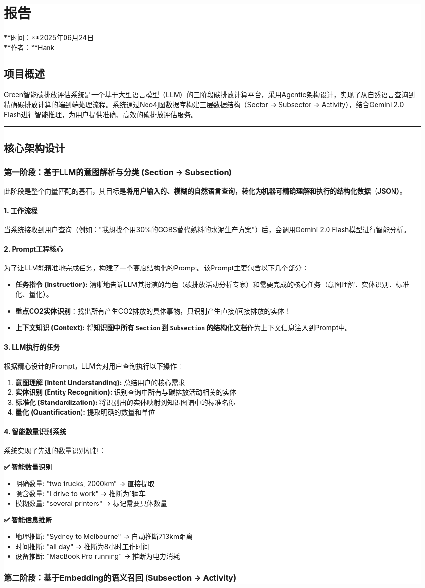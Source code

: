 # 报告

**时间：**2025年06月24日  
**作者：**Hank

## 项目概述

Green智能碳排放评估系统是一个基于大型语言模型（LLM）的三阶段碳排放计算平台，采用Agentic架构设计，实现了从自然语言查询到精确碳排放计算的端到端处理流程。系统通过Neo4j图数据库构建三层数据结构（Sector → Subsector → Activity），结合Gemini 2.0 Flash进行智能推理，为用户提供准确、高效的碳排放评估服务。

---

## 核心架构设计

### 第一阶段：基于LLM的意图解析与分类 (Section → Subsection)

此阶段是整个向量匹配的基石，其目标是**将用户输入的、模糊的自然语言查询，转化为机器可精确理解和执行的结构化数据（JSON）**。

#### 1. 工作流程
当系统接收到用户查询（例如："我想找个用30%的GGBS替代熟料的水泥生产方案"）后，会调用Gemini 2.0 Flash模型进行智能分析。

#### 2. Prompt工程核心
为了让LLM能精准地完成任务，构建了一个高度结构化的Prompt。该Prompt主要包含以下几个部分：

- **任务指令 (Instruction):** 清晰地告诉LLM其扮演的角色（碳排放活动分析专家）和需要完成的核心任务（意图理解、实体识别、标准化、量化）。

- **重点CO2实体识别**：找出所有产生CO2排放的具体事物，只识别产生直接/间接排放的实体！

- **上下文知识 (Context):** 将**知识图中所有 `Section` 到 `Subsection` 的结构化文档**作为上下文信息注入到Prompt中。

#### 3. LLM执行的任务
根据精心设计的Prompt，LLM会对用户查询执行以下操作：

1. **意图理解 (Intent Understanding):** 总结用户的核心需求
2. **实体识别 (Entity Recognition):** 识别查询中所有与碳排放活动相关的实体
3. **标准化 (Standardization):** 将识别出的实体映射到知识图谱中的标准名称
4. **量化 (Quantification):** 提取明确的数量和单位

#### 4. 智能数量识别系统
系统实现了先进的数量识别机制：

**✅ 智能数量识别**
- 明确数量: "two trucks, 2000km" → 直接提取
- 隐含数量: "I drive to work" → 推断为1辆车
- 模糊数量: "several printers" → 标记需要具体数量

**✅ 智能信息推断**
- 地理推断: "Sydney to Melbourne" → 自动推断713km距离
- 时间推断: "all day" → 推断为8小时工作时间
- 设备推断: "MacBook Pro running" → 推断为电力消耗

### 第二阶段：基于Embedding的语义召回 (Subsection → Activity)
